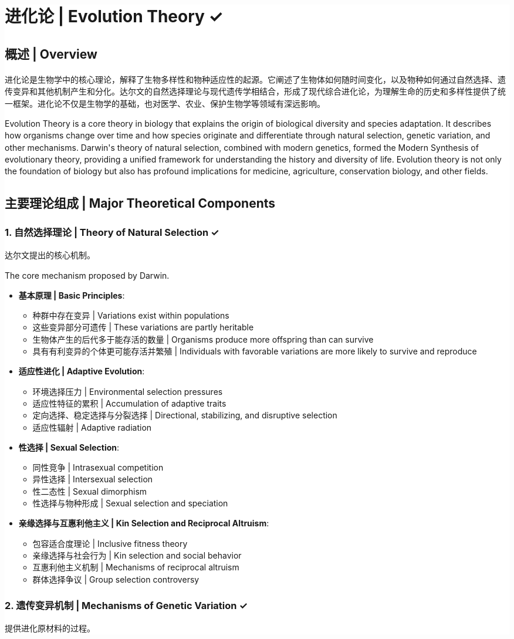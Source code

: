 # 进化论 | Evolution Theory ✓

## 概述 | Overview

进化论是生物学中的核心理论，解释了生物多样性和物种适应性的起源。它阐述了生物体如何随时间变化，以及物种如何通过自然选择、遗传变异和其他机制产生和分化。达尔文的自然选择理论与现代遗传学相结合，形成了现代综合进化论，为理解生命的历史和多样性提供了统一框架。进化论不仅是生物学的基础，也对医学、农业、保护生物学等领域有深远影响。

Evolution Theory is a core theory in biology that explains the origin of biological diversity and species adaptation. It describes how organisms change over time and how species originate and differentiate through natural selection, genetic variation, and other mechanisms. Darwin's theory of natural selection, combined with modern genetics, formed the Modern Synthesis of evolutionary theory, providing a unified framework for understanding the history and diversity of life. Evolution theory is not only the foundation of biology but also has profound implications for medicine, agriculture, conservation biology, and other fields.

## 主要理论组成 | Major Theoretical Components

### 1. 自然选择理论 | Theory of Natural Selection ✓

达尔文提出的核心机制。

The core mechanism proposed by Darwin.

- **基本原理 | Basic Principles**: 
  - 种群中存在变异 | Variations exist within populations
  - 这些变异部分可遗传 | These variations are partly heritable
  - 生物体产生的后代多于能存活的数量 | Organisms produce more offspring than can survive
  - 具有有利变异的个体更可能存活并繁殖 | Individuals with favorable variations are more likely to survive and reproduce

- **适应性进化 | Adaptive Evolution**:
  - 环境选择压力 | Environmental selection pressures
  - 适应性特征的累积 | Accumulation of adaptive traits
  - 定向选择、稳定选择与分裂选择 | Directional, stabilizing, and disruptive selection
  - 适应性辐射 | Adaptive radiation

- **性选择 | Sexual Selection**:
  - 同性竞争 | Intrasexual competition
  - 异性选择 | Intersexual selection
  - 性二态性 | Sexual dimorphism
  - 性选择与物种形成 | Sexual selection and speciation

- **亲缘选择与互惠利他主义 | Kin Selection and Reciprocal Altruism**:
  - 包容适合度理论 | Inclusive fitness theory
  - 亲缘选择与社会行为 | Kin selection and social behavior
  - 互惠利他主义机制 | Mechanisms of reciprocal altruism
  - 群体选择争议 | Group selection controversy

### 2. 遗传变异机制 | Mechanisms of Genetic Variation ✓

提供进化原材料的过程。
